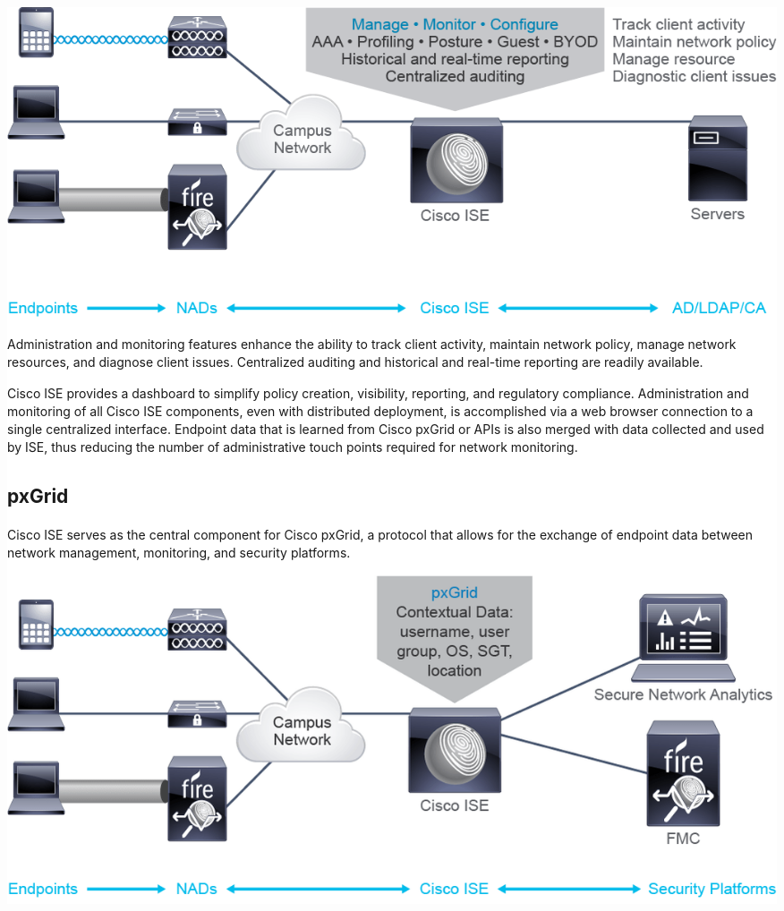 ![SISE_Centralized_Administration_and_Monitoring](./images/SISE_Centralized_Administration_and_Monitoring.png)

Administration and monitoring features enhance the ability to track client activity, maintain network policy, manage network resources, and diagnose client issues. Centralized auditing and historical and real-time reporting are readily available.

Cisco ISE provides a dashboard to simplify policy creation, visibility, reporting, and regulatory compliance. Administration and monitoring of all Cisco ISE components, even with distributed deployment, is accomplished via a web browser connection to a single centralized interface. Endpoint data that is learned from Cisco pxGrid or APIs is also merged with data collected and used by ISE, thus reducing the number of administrative touch points required for network monitoring.

## pxGrid

Cisco ISE serves as the central component for Cisco pxGrid, a protocol that allows for the exchange of endpoint data between network management, monitoring, and security platforms.

![SISE_pxGrid](./images/SISE_pxGrid.png)
